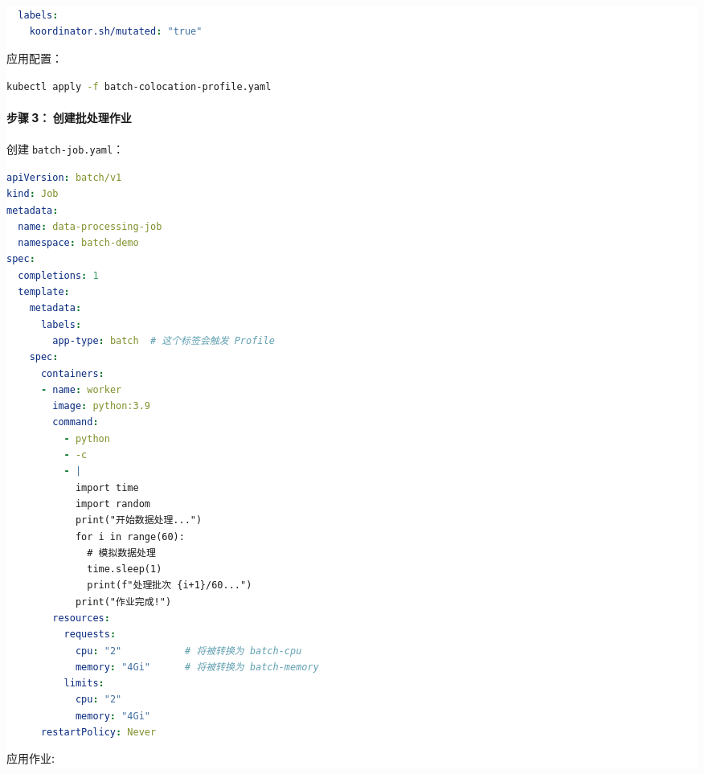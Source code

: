 ```yaml
  labels:
    koordinator.sh/mutated: "true"
```

应用配置：

```bash
kubectl apply -f batch-colocation-profile.yaml
```

#### 步骤 3： 创建批处理作业

创建 `batch-job.yaml`：

```yaml
apiVersion: batch/v1
kind: Job
metadata:
  name: data-processing-job
  namespace: batch-demo
spec:
  completions: 1
  template:
    metadata:
      labels:
        app-type: batch  # 这个标签会触发 Profile
    spec:
      containers:
      - name: worker
        image: python:3.9
        command: 
          - python
          - -c
          - |
            import time
            import random
            print("开始数据处理...")
            for i in range(60):
              # 模拟数据处理
              time.sleep(1)
              print(f"处理批次 {i+1}/60...")
            print("作业完成!")
        resources:
          requests:
            cpu: "2"           # 将被转换为 batch-cpu
            memory: "4Gi"      # 将被转换为 batch-memory
          limits:
            cpu: "2"
            memory: "4Gi"
      restartPolicy: Never
```

应用作业:
